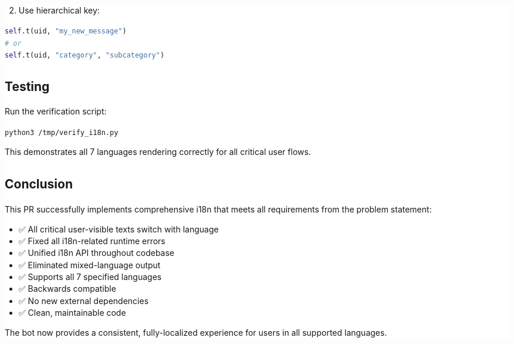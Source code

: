 2. Use hierarchical key:
```python
self.t(uid, "my_new_message")
# or
self.t(uid, "category", "subcategory")
```

## Testing
Run the verification script:
```bash
python3 /tmp/verify_i18n.py
```

This demonstrates all 7 languages rendering correctly for all critical user flows.

## Conclusion
This PR successfully implements comprehensive i18n that meets all requirements from the problem statement:
- ✅ All critical user-visible texts switch with language
- ✅ Fixed all i18n-related runtime errors
- ✅ Unified i18n API throughout codebase
- ✅ Eliminated mixed-language output
- ✅ Supports all 7 specified languages
- ✅ Backwards compatible
- ✅ No new external dependencies
- ✅ Clean, maintainable code

The bot now provides a consistent, fully-localized experience for users in all supported languages.
